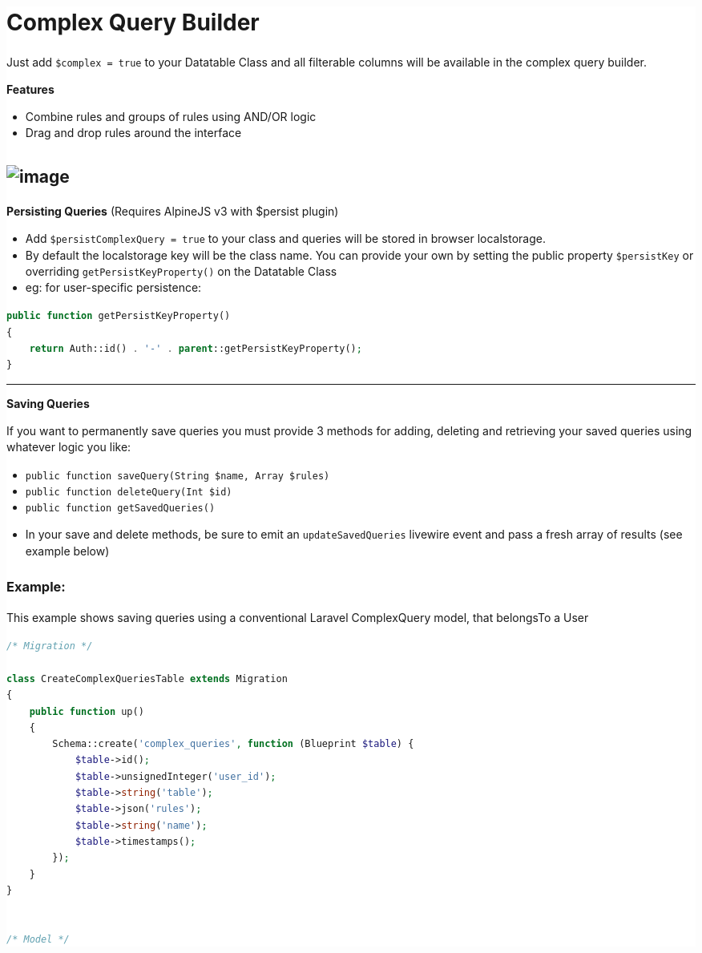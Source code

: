 # Complex Query Builder

Just add `$complex = true` to your Datatable Class and all filterable columns will be available in the complex query builder.

**Features**

-   Combine rules and groups of rules using AND/OR logic
-   Drag and drop rules around the interface

## ![image](https://user-images.githubusercontent.com/7000886/128855344-25035758-ca90-42d2-bd19-518c9de45148.png)

**Persisting Queries** (Requires AlpineJS v3 with $persist plugin)

-   Add `$persistComplexQuery = true` to your class and queries will be stored in browser localstorage.
-   By default the localstorage key will be the class name. You can provide your own by setting the public property `$persistKey` or overriding `getPersistKeyProperty()` on the Datatable Class
-   eg: for user-specific persistence:

```php
public function getPersistKeyProperty()
{
    return Auth::id() . '-' . parent::getPersistKeyProperty();
}
```

---

**Saving Queries**

If you want to permanently save queries you must provide 3 methods for adding, deleting and retrieving your saved queries using whatever logic you like:

-   `public function saveQuery(String $name, Array $rules)`
-   `public function deleteQuery(Int $id)`
-   `public function getSavedQueries()`

*   In your save and delete methods, be sure to emit an `updateSavedQueries` livewire event and pass a fresh array of results (see example below)

### Example:

This example shows saving queries using a conventional Laravel ComplexQuery model, that belongsTo a User

```php
/* Migration */

class CreateComplexQueriesTable extends Migration
{
    public function up()
    {
        Schema::create('complex_queries', function (Blueprint $table) {
            $table->id();
            $table->unsignedInteger('user_id');
            $table->string('table');
            $table->json('rules');
            $table->string('name');
            $table->timestamps();
        });
    }
}


/* Model */
```